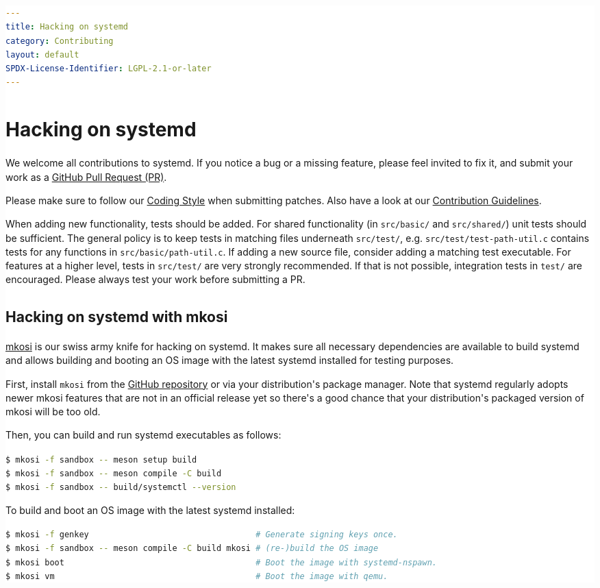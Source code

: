 ```yaml
---
title: Hacking on systemd
category: Contributing
layout: default
SPDX-License-Identifier: LGPL-2.1-or-later
---
```


# Hacking on systemd

We welcome all contributions to systemd. If you notice a bug or a missing
feature, please feel invited to fix it, and submit your work as a
[GitHub Pull Request (PR)](https://github.com/systemd/systemd/pull/new).

Please make sure to follow our [Coding Style](./CODING_STYLE.md) when submitting
patches. Also have a look at our [Contribution Guidelines](./CONTRIBUTING.md).

When adding new functionality, tests should be added. For shared functionality
(in `src/basic/` and `src/shared/`) unit tests should be sufficient. The general
policy is to keep tests in matching files underneath `src/test/`, e.g.
`src/test/test-path-util.c` contains tests for any functions in
`src/basic/path-util.c`. If adding a new source file, consider adding a matching
test executable. For features at a higher level, tests in `src/test/` are very
strongly recommended. If that is not possible, integration tests in `test/` are
encouraged. Please always test your work before submitting a PR.

## Hacking on systemd with mkosi

[mkosi](https://mkosi.systemd.io/) is our swiss army knife for hacking on
systemd. It makes sure all necessary dependencies are available to build systemd
and allows building and booting an OS image with the latest systemd installed
for testing purposes.

First, install `mkosi` from the
[GitHub repository](https://github.com/systemd/mkosi#running-mkosi-from-the-repository)
or via your distribution's package manager. Note that systemd regularly adopts
newer mkosi features that are not in an official release yet so there's a good
chance that your distribution's packaged version of mkosi will be too old.

Then, you can build and run systemd executables as follows:

```sh
$ mkosi -f sandbox -- meson setup build
$ mkosi -f sandbox -- meson compile -C build
$ mkosi -f sandbox -- build/systemctl --version
```

To build and boot an OS image with the latest systemd installed:

```sh
$ mkosi -f genkey                                  # Generate signing keys once.
$ mkosi -f sandbox -- meson compile -C build mkosi # (re-)build the OS image
$ mkosi boot                                       # Boot the image with systemd-nspawn.
$ mkosi vm                                         # Boot the image with qemu.
```
